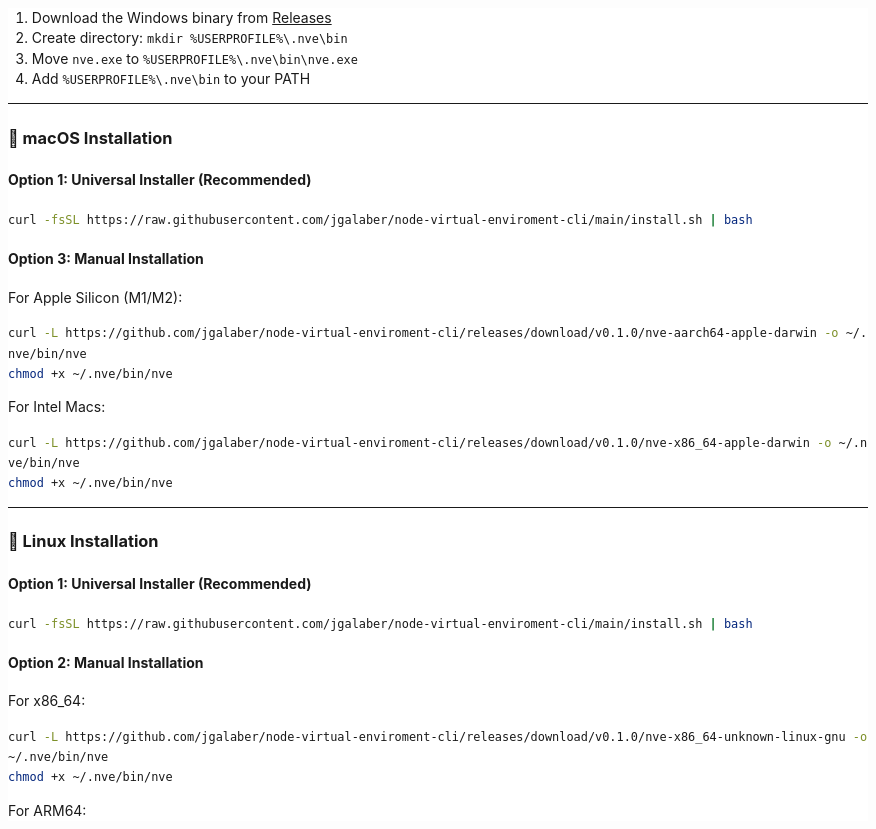 1. Download the Windows binary from [Releases](https://github.com/jgalaber/node-virtual-enviroment-cli/releases)
2. Create directory: `mkdir %USERPROFILE%\.nve\bin`
3. Move `nve.exe` to `%USERPROFILE%\.nve\bin\nve.exe`
4. Add `%USERPROFILE%\.nve\bin` to your PATH

---

### 🍎 macOS Installation

#### Option 1: Universal Installer (Recommended)

```bash
curl -fsSL https://raw.githubusercontent.com/jgalaber/node-virtual-enviroment-cli/main/install.sh | bash
```

#### Option 3: Manual Installation

For Apple Silicon (M1/M2):

```bash
curl -L https://github.com/jgalaber/node-virtual-enviroment-cli/releases/download/v0.1.0/nve-aarch64-apple-darwin -o ~/.nve/bin/nve
chmod +x ~/.nve/bin/nve
```

For Intel Macs:

```bash
curl -L https://github.com/jgalaber/node-virtual-enviroment-cli/releases/download/v0.1.0/nve-x86_64-apple-darwin -o ~/.nve/bin/nve
chmod +x ~/.nve/bin/nve
```

---

### 🐧 Linux Installation

#### Option 1: Universal Installer (Recommended)

```bash
curl -fsSL https://raw.githubusercontent.com/jgalaber/node-virtual-enviroment-cli/main/install.sh | bash
```

#### Option 2: Manual Installation

For x86_64:

```bash
curl -L https://github.com/jgalaber/node-virtual-enviroment-cli/releases/download/v0.1.0/nve-x86_64-unknown-linux-gnu -o ~/.nve/bin/nve
chmod +x ~/.nve/bin/nve
```

For ARM64:
